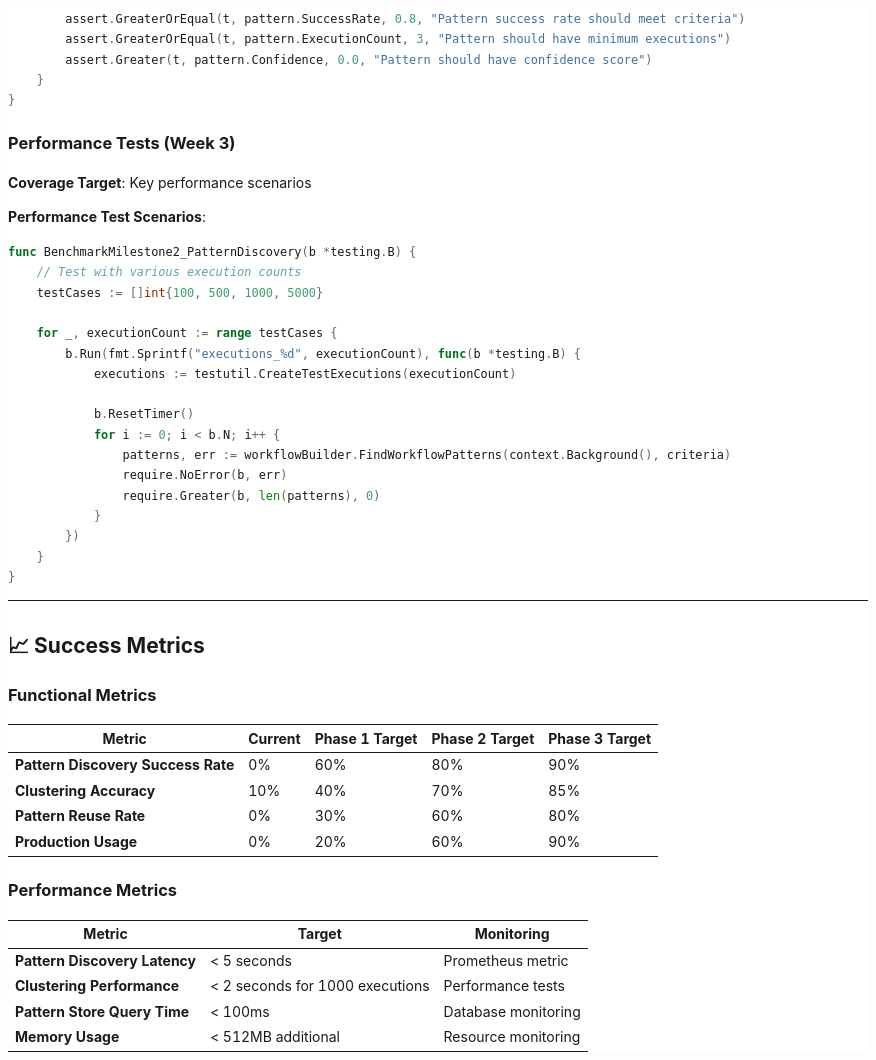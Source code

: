 ```go
        assert.GreaterOrEqual(t, pattern.SuccessRate, 0.8, "Pattern success rate should meet criteria")
        assert.GreaterOrEqual(t, pattern.ExecutionCount, 3, "Pattern should have minimum executions")
        assert.Greater(t, pattern.Confidence, 0.0, "Pattern should have confidence score")
    }
}
```

### Performance Tests (Week 3)
**Coverage Target**: Key performance scenarios

**Performance Test Scenarios**:
```go
func BenchmarkMilestone2_PatternDiscovery(b *testing.B) {
    // Test with various execution counts
    testCases := []int{100, 500, 1000, 5000}

    for _, executionCount := range testCases {
        b.Run(fmt.Sprintf("executions_%d", executionCount), func(b *testing.B) {
            executions := testutil.CreateTestExecutions(executionCount)

            b.ResetTimer()
            for i := 0; i < b.N; i++ {
                patterns, err := workflowBuilder.FindWorkflowPatterns(context.Background(), criteria)
                require.NoError(b, err)
                require.Greater(b, len(patterns), 0)
            }
        })
    }
}
```

---

## 📈 Success Metrics

### Functional Metrics
| Metric | Current | Phase 1 Target | Phase 2 Target | Phase 3 Target |
|--------|---------|----------------|----------------|----------------|
| **Pattern Discovery Success Rate** | 0% | 60% | 80% | 90% |
| **Clustering Accuracy** | 10% | 40% | 70% | 85% |
| **Pattern Reuse Rate** | 0% | 30% | 60% | 80% |
| **Production Usage** | 0% | 20% | 60% | 90% |

### Performance Metrics
| Metric | Target | Monitoring |
|--------|--------|------------|
| **Pattern Discovery Latency** | < 5 seconds | Prometheus metric |
| **Clustering Performance** | < 2 seconds for 1000 executions | Performance tests |
| **Pattern Store Query Time** | < 100ms | Database monitoring |
| **Memory Usage** | < 512MB additional | Resource monitoring |
